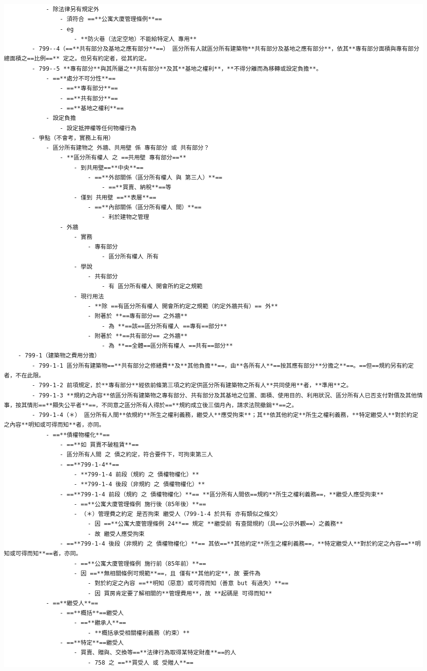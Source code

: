 				- 除法律另有規定外
					- 須符合 ==**公寓大廈管理條例**==
					- eg
						- **防火巷（法定空地）不能給特定人 專用**
			- 799--4（==**共有部分及基地之應有部分**==） 區分所有人就區分所有建築物**共有部分及基地之應有部分**，依其**專有部分面積與專有部分總面積之==比例==** 定之。但另有約定者，從其約定。
			- 799--5 **專有部分**與其所屬之**共有部分**及其**基地之權利**，**不得分離而為移轉或設定負擔**。
				- ==**處分不可分性**==
					- ==**專有部分**==
					- ==**共有部分**==
					- ==**基地之權利**==
				- 設定負擔
					- 設定抵押權等任何物權行為
			- 爭點（不會考，實務上有用）
				- 區分所有建物之 外牆、共用壁 係 專有部分 或 共有部分？
					- **區分所有權人 之 ==共用壁 專有部分==**
						- 到共用壁==**中央**==
							- ==**外部關係（區分所有權人 與 第三人）**==
								- ==**買賣、納稅**==等
						- 僅到 共用壁 ==**表層**==
							- ==**內部關係（區分所有權人 間）**==
								- 利於建物之管理
					- 外牆
						- 實務
							- 專有部分
								- 區分所有權人 所有
						- 學說
							- 共有部分
								- 有 區分所有權人 開會所約定之規範
						- 現行用法
							- **除 ==有區分所有權人 開會所約定之規範（約定外牆共有）== 外**
							- 附著於 **==專有部分== 之外牆**
								- 為 **==該==區分所有權人 ==專有==部分**
							- 附著於 **==共有部分== 之外牆**
								- 為 **==全體==區分所有權人 ==共有==部分**
		- 799-1（建築物之費用分擔）
			- 799-1-1 區分所有建築物==**共有部分之修繕費**及**其他負擔**==，由**各所有人**==按其應有部分**分擔之**==。==但==規約另有約定者，不在此限。
			- 799-1-2 前項規定，於**專有部分**經依前條第三項之約定供區分所有建築物之所有人**共同使用**者，**準用**之。
			- 799-1-3 **規約之內容**依區分所有建築物之專有部分、共有部分及其基地之位置、面積、使用目的、利用狀況、區分所有人已否支付對價及其他情事，按其情形==**顯失公平者**==，不同意之區分所有人得於==**規約成立後三個月內，請求法院撤銷**==之。
			- 799-1-4（＊） 區分所有人間**依規約**所生之權利義務，繼受人**應受拘束**；其**依其他約定**所生之權利義務，**特定繼受人**對於約定之內容**明知或可得而知**者，亦同。
				- ==**債權物權化**==
					- ==**如 買賣不破租賃**==
					- 區分所有人間 之 債之約定，符合要件下，可拘束第三人
					- ==**799-1-4**==
						- **799-1-4 前段（規約 之 債權物權化）**
						- **799-1-4 後段（非規約 之 債權物權化）**
					- ==**799-1-4 前段（規約 之 債權物權化）**== **區分所有人間依==規約**所生之權利義務==，**繼受人應受拘束**
						- ==**公寓大廈管理條例 施行後（85年後）**==
						- （＊）管理費之約定 是否拘束 繼受人（799-1-4 於共有 亦有類似之條文）
							- 因 ==**公寓大廈管理條例 24**== 規定 **繼受前 有查閱規約（具==公示外觀==）之義務**
							- 故 繼受人應受拘束
					- ==**799-1-4 後段（非規約 之 債權物權化）**== 其依==**其他約定**所生之權利義務==，**特定繼受人**對於約定之內容==**明知或可得而知**==者，亦同。
						- ==**公寓大廈管理條例 施行前（85年前）**==
						- 因 ==**無相關條例可規範**==，且 僅有**其他約定**，故 要件為
							- 對於約定之內容 ==**明知（惡意）或可得而知（善意 but 有過失）**==
							- 因 買房肯定要了解相關的**管理費用**，故 **起碼是 可得而知**
				- ==**繼受人**==
					- ==**概括**==繼受人
						- ==**繼承人**==
							- **概括承受相關權利義務（約束）**
					- ==**特定**==繼受人
						- 買賣、贈與、交換等==**法律行為取得某特定財產**==的人
							- 758 之 ==**買受人 或 受贈人**==